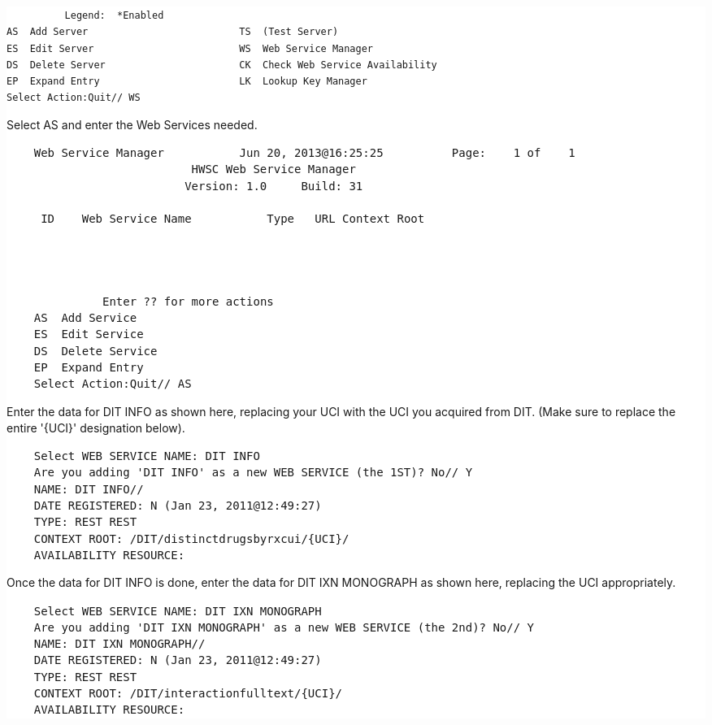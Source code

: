     
              Legend:  *Enabled                                                     
    AS  Add Server                          TS  (Test Server)
    ES  Edit Server                         WS  Web Service Manager
    DS  Delete Server                       CK  Check Web Service Availability
    EP  Expand Entry                        LK  Lookup Key Manager
    Select Action:Quit// WS
</pre>

Select AS and enter the Web Services needed.

<pre>
    Web Service Manager           Jun 20, 2013@16:25:25          Page:    1 of    1 
                           HWSC Web Service Manager
                          Version: 1.0     Build: 31

     ID    Web Service Name           Type   URL Context Root                       
    
    
    
    
              Enter ?? for more actions                                             
    AS  Add Service
    ES  Edit Service
    DS  Delete Service
    EP  Expand Entry
    Select Action:Quit// AS
</pre>

Enter the data for DIT INFO as shown here, replacing your UCI with the UCI
you acquired from DIT. (Make sure to replace the entire '{UCI}' designation
below).

<pre>
    Select WEB SERVICE NAME: DIT INFO
    Are you adding 'DIT INFO' as a new WEB SERVICE (the 1ST)? No// Y
    NAME: DIT INFO//
    DATE REGISTERED: N (Jan 23, 2011@12:49:27)
    TYPE: REST REST
    CONTEXT ROOT: /DIT/distinctdrugsbyrxcui/{UCI}/
    AVAILABILITY RESOURCE:
</pre>

Once the data for DIT INFO is done, enter the data for DIT IXN MONOGRAPH as 
shown here, replacing the UCI appropriately.

<pre>
    Select WEB SERVICE NAME: DIT IXN MONOGRAPH
    Are you adding 'DIT IXN MONOGRAPH' as a new WEB SERVICE (the 2nd)? No// Y
    NAME: DIT IXN MONOGRAPH//
    DATE REGISTERED: N (Jan 23, 2011@12:49:27)
    TYPE: REST REST
    CONTEXT ROOT: /DIT/interactionfulltext/{UCI}/
    AVAILABILITY RESOURCE:
</pre>

